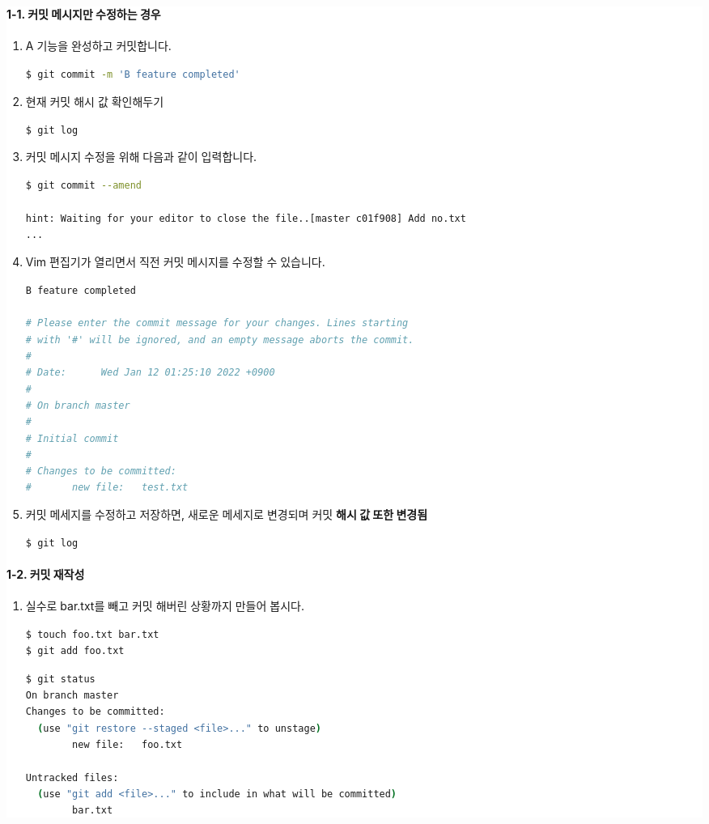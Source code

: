 

#### 1-1. 커밋 메시지만 수정하는 경우

1. A 기능을 완성하고 커밋합니다.

   ```bash
   $ git commit -m 'B feature completed'
   ```

2. 현재 커밋 해시 값 확인해두기

   ```bash
   $ git log
   ```

3. 커밋 메시지 수정을 위해 다음과 같이 입력합니다.

   ```bash
   $ git commit --amend
   
   hint: Waiting for your editor to close the file..[master c01f908] Add no.txt
   ...
   ```

4. Vim 편집기가 열리면서 직전 커밋 메시지를 수정할 수 있습니다.

   ```bash
   B feature completed
   
   # Please enter the commit message for your changes. Lines starting
   # with '#' will be ignored, and an empty message aborts the commit.
   #
   # Date:      Wed Jan 12 01:25:10 2022 +0900
   #
   # On branch master
   #
   # Initial commit
   #
   # Changes to be committed:
   #       new file:   test.txt
   ```

5. 커밋 메세지를 수정하고 저장하면, 새로운 메세지로 변경되며 커밋 **해시 값 또한 변경됨**

   ```bash
   $ git log
   ```



#### 1-2. 커밋 재작성

1. 실수로 bar.txt를 빼고 커밋 해버린 상황까지 만들어 봅시다.

   ```bash
   $ touch foo.txt bar.txt
   $ git add foo.txt
   ```

   ```bash
   $ git status
   On branch master
   Changes to be committed:
     (use "git restore --staged <file>..." to unstage)
           new file:   foo.txt
   
   Untracked files:
     (use "git add <file>..." to include in what will be committed)
           bar.txt
   ```
